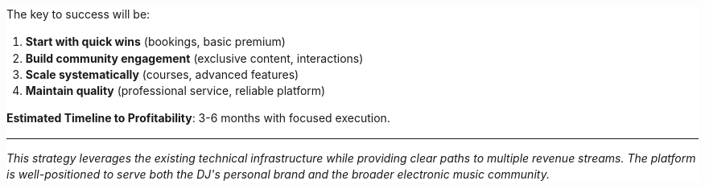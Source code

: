 The key to success will be:
1. **Start with quick wins** (bookings, basic premium)
2. **Build community engagement** (exclusive content, interactions)
3. **Scale systematically** (courses, advanced features)
4. **Maintain quality** (professional service, reliable platform)

**Estimated Timeline to Profitability**: 3-6 months with focused execution.

---

*This strategy leverages the existing technical infrastructure while providing clear paths to multiple revenue streams. The platform is well-positioned to serve both the DJ's personal brand and the broader electronic music community.*
